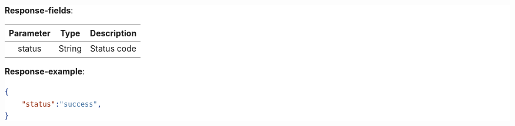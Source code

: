 **Response-fields**:

| Parameter |  Type  | Description |
| :-------: | :----: | :---------: |
|  status   | String | Status code |

**Response-example**:

```json
{
	"status":"success",
}

```

### 

